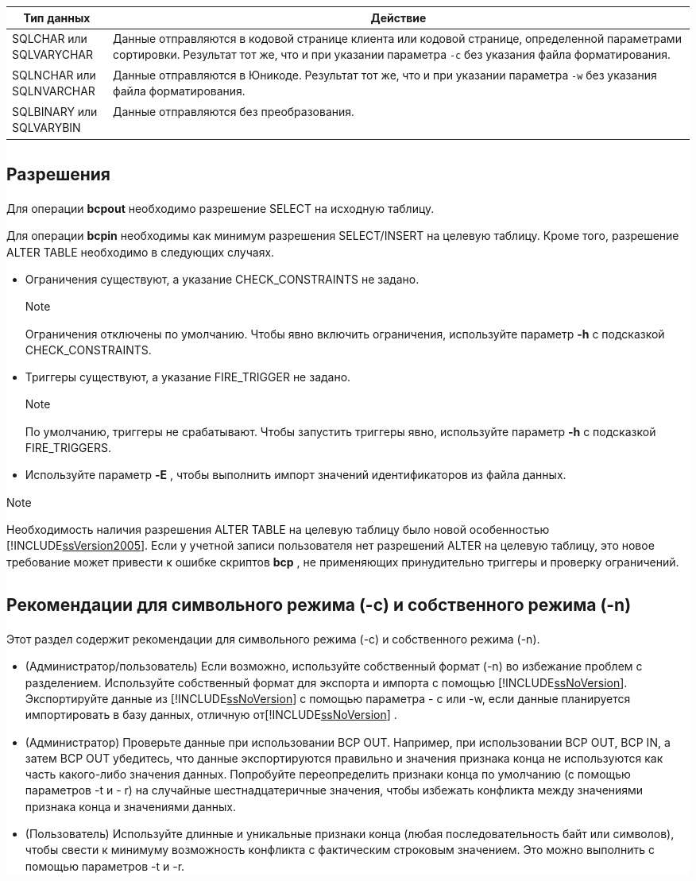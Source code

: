 |Тип данных|Действие|  
|---------------|------------|  
|SQLCHAR или SQLVARYCHAR|Данные отправляются в кодовой странице клиента или кодовой странице, определенной параметрами сортировки. Результат тот же, что и при указании параметра `-c` без указания файла форматирования.|  
|SQLNCHAR или SQLNVARCHAR|Данные отправляются в Юникоде. Результат тот же, что и при указании параметра `-w` без указания файла форматирования.|  
|SQLBINARY или SQLVARYBIN|Данные отправляются без преобразования.|  
  
## <a name="permissions"></a>Разрешения  
 Для операции **bcpout** необходимо разрешение SELECT на исходную таблицу.  
  
 Для операции **bcpin** необходимы как минимум разрешения SELECT/INSERT на целевую таблицу. Кроме того, разрешение ALTER TABLE необходимо в следующих случаях.  
  
-   Ограничения существуют, а указание CHECK_CONSTRAINTS не задано.  
  
    > [!NOTE]  
    >  Ограничения отключены по умолчанию. Чтобы явно включить ограничения, используйте параметр **-h** с подсказкой CHECK_CONSTRAINTS.  
  
-   Триггеры существуют, а указание FIRE_TRIGGER не задано.  
  
    > [!NOTE]  
    >  По умолчанию, триггеры не срабатывают. Чтобы запустить триггеры явно, используйте параметр **-h** с подсказкой FIRE_TRIGGERS.  
  
-   Используйте параметр **-E** , чтобы выполнить импорт значений идентификаторов из файла данных.  
  
> [!NOTE]  
>  Необходимость наличия разрешения ALTER TABLE на целевую таблицу было новой особенностью [!INCLUDE[ssVersion2005](../includes/ssversion2005-md.md)]. Если у учетной записи пользователя нет разрешений ALTER на целевую таблицу, это новое требование может привести к ошибке скриптов **bcp** , не применяющих принудительно триггеры и проверку ограничений.  
  
## <a name="character-mode--c-and-native-mode--n-best-practices"></a>Рекомендации для символьного режима (-c) и собственного режима (-n)  
 Этот раздел содержит рекомендации для символьного режима (-c) и собственного режима (-n).  
  
-   (Администратор/пользователь) Если возможно, используйте собственный формат (-n) во избежание проблем с разделением. Используйте собственный формат для экспорта и импорта с помощью [!INCLUDE[ssNoVersion](../includes/ssnoversion-md.md)]. Экспортируйте данные из [!INCLUDE[ssNoVersion](../includes/ssnoversion-md.md)] с помощью параметра - c или -w, если данные планируется импортировать в базу данных, отличную от[!INCLUDE[ssNoVersion](../includes/ssnoversion-md.md)] .  
  
-   (Администратор) Проверьте данные при использовании BCP OUT. Например, при использовании BCP OUT, BCP IN, а затем BCP OUT убедитесь, что данные экспортируются правильно и значения признака конца не используются как часть какого-либо значения данных. Попробуйте переопределить признаки конца по умолчанию (с помощью параметров -t и - r) на случайные шестнадцатеричные значения, чтобы избежать конфликта между значениями признака конца и значениями данных.  
  
-   (Пользователь) Используйте длинные и уникальные признаки конца (любая последовательность байт или символов), чтобы свести к минимуму возможность конфликта с фактическим строковым значением. Это можно выполнить с помощью параметров -t и -r.  
  